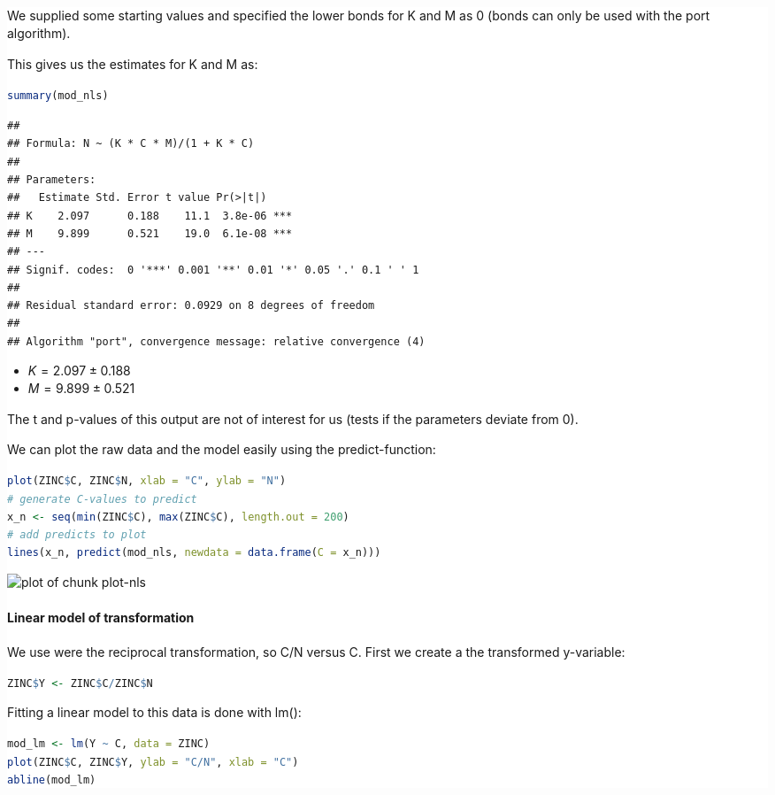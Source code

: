 We supplied some starting values and specified the lower bonds for K and M as 0 (bonds can only be used with the port algorithm).

This gives us the estimates for K and M as:

```r
summary(mod_nls)
```

```
## 
## Formula: N ~ (K * C * M)/(1 + K * C)
## 
## Parameters:
##   Estimate Std. Error t value Pr(>|t|)    
## K    2.097      0.188    11.1  3.8e-06 ***
## M    9.899      0.521    19.0  6.1e-08 ***
## ---
## Signif. codes:  0 '***' 0.001 '**' 0.01 '*' 0.05 '.' 0.1 ' ' 1 
## 
## Residual standard error: 0.0929 on 8 degrees of freedom
## 
## Algorithm "port", convergence message: relative convergence (4)
```


* $K = 2.097 \pm 0.188$
* $M = 9.899 \pm 0.521$

The t and p-values of this output are not of interest for us (tests if the parameters deviate from 0).

We can plot the raw data and the model easily using the predict-function:

```r
plot(ZINC$C, ZINC$N, xlab = "C", ylab = "N")
# generate C-values to predict
x_n <- seq(min(ZINC$C), max(ZINC$C), length.out = 200)
# add predicts to plot
lines(x_n, predict(mod_nls, newdata = data.frame(C = x_n)))
```

<img src="figure/plot-nls.png" title="plot of chunk plot-nls" alt="plot of chunk plot-nls" width="400px" />




#### Linear model of transformation
We use were the reciprocal transformation, so C/N versus C.
First we create a the transformed y-variable:

```r
ZINC$Y <- ZINC$C/ZINC$N
```


Fitting a linear model to this data is done with lm():

```r
mod_lm <- lm(Y ~ C, data = ZINC)
plot(ZINC$C, ZINC$Y, ylab = "C/N", xlab = "C")
abline(mod_lm)
```
